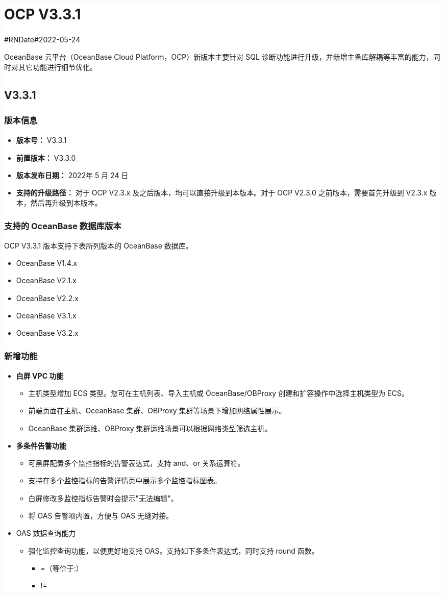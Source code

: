 # OCP V3.3.1

#RNDate#2022-05-24

OceanBase 云平台（OceanBase Cloud Platform，OCP）新版本主要针对 SQL 诊断功能进行升级，并新增主备库解耦等丰富的能力，同时对其它功能进行细节优化。

## V3.3.1

### 版本信息

* **版本号：** V3.3.1

* **前置版本：** V3.3.0

* **版本发布日期：** 2022年 5 月 24 日

* **支持的升级路径：** 对于 OCP V2.3.x 及之后版本，均可以直接升级到本版本。对于 OCP V2.3.0 之前版本，需要首先升级到 V2.3.x 版本，然后再升级到本版本。

### 支持的 OceanBase 数据库版本

OCP V3.3.1 版本支持下表所列版本的 OceanBase 数据库。

* OceanBase V1.4.x

* OceanBase V2.1.x

* OceanBase V2.2.x

* OceanBase V3.1.x

* OceanBase V3.2.x

### 新增功能

* **白屏 VPC 功能**

  * 主机类型增加 ECS 类型。您可在主机列表、导入主机或 OceanBase/OBProxy 创建和扩容操作中选择主机类型为 ECS。

  * 前端页面在主机、OceanBase 集群、OBProxy 集群等场景下增加网络属性展示。

  * OceanBase 集群运维、OBProxy 集群运维场景可以根据网络类型筛选主机。

* **多条件告警功能**

  * 可黑屏配置多个监控指标的告警表达式，支持 and、or 关系运算符。

  * 支持在多个监控指标的告警详情页中展示多个监控指标图表。

  * 白屏修改多监控指标告警时会提示"无法编辑"。

  * 将 OAS 告警项内置，方便与 OAS 无缝对接。

* OAS 数据查询能力

  * 强化监控查询功能，以便更好地支持 OAS。支持如下多条件表达式，同时支持 round 函数。

    * =（等价于:）

    * !=
